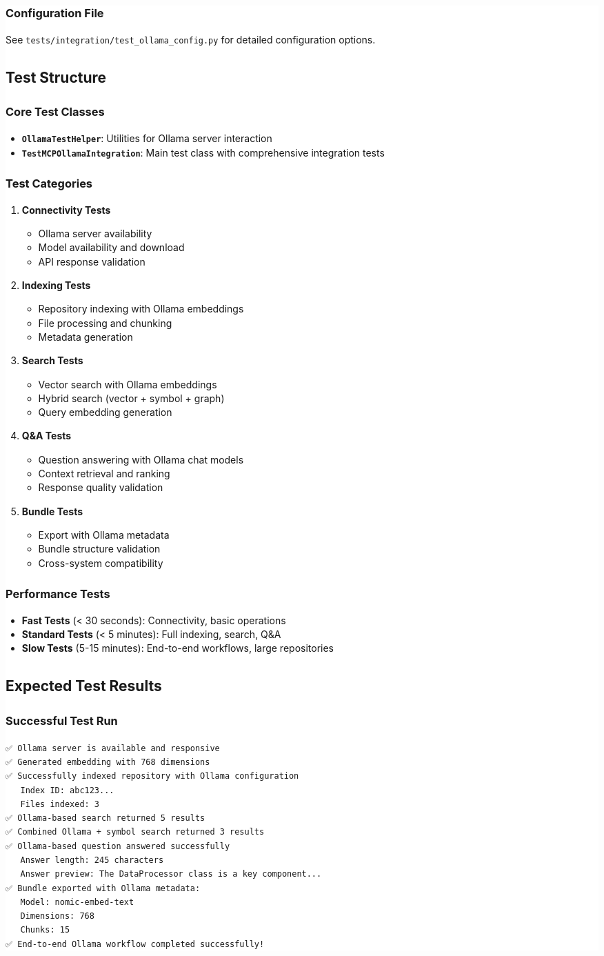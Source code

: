 ### Configuration File

See `tests/integration/test_ollama_config.py` for detailed configuration options.

## Test Structure

### Core Test Classes

- **`OllamaTestHelper`**: Utilities for Ollama server interaction
- **`TestMCPOllamaIntegration`**: Main test class with comprehensive integration tests

### Test Categories

1. **Connectivity Tests**
   - Ollama server availability
   - Model availability and download
   - API response validation

2. **Indexing Tests**  
   - Repository indexing with Ollama embeddings
   - File processing and chunking
   - Metadata generation

3. **Search Tests**
   - Vector search with Ollama embeddings
   - Hybrid search (vector + symbol + graph)
   - Query embedding generation

4. **Q&A Tests**
   - Question answering with Ollama chat models
   - Context retrieval and ranking
   - Response quality validation

5. **Bundle Tests**
   - Export with Ollama metadata
   - Bundle structure validation
   - Cross-system compatibility

### Performance Tests

- **Fast Tests** (< 30 seconds): Connectivity, basic operations
- **Standard Tests** (< 5 minutes): Full indexing, search, Q&A
- **Slow Tests** (5-15 minutes): End-to-end workflows, large repositories

## Expected Test Results

### Successful Test Run

```
✅ Ollama server is available and responsive
✅ Generated embedding with 768 dimensions
✅ Successfully indexed repository with Ollama configuration
   Index ID: abc123...
   Files indexed: 3
✅ Ollama-based search returned 5 results
✅ Combined Ollama + symbol search returned 3 results
✅ Ollama-based question answered successfully
   Answer length: 245 characters
   Answer preview: The DataProcessor class is a key component...
✅ Bundle exported with Ollama metadata:
   Model: nomic-embed-text
   Dimensions: 768
   Chunks: 15
✅ End-to-end Ollama workflow completed successfully!
```